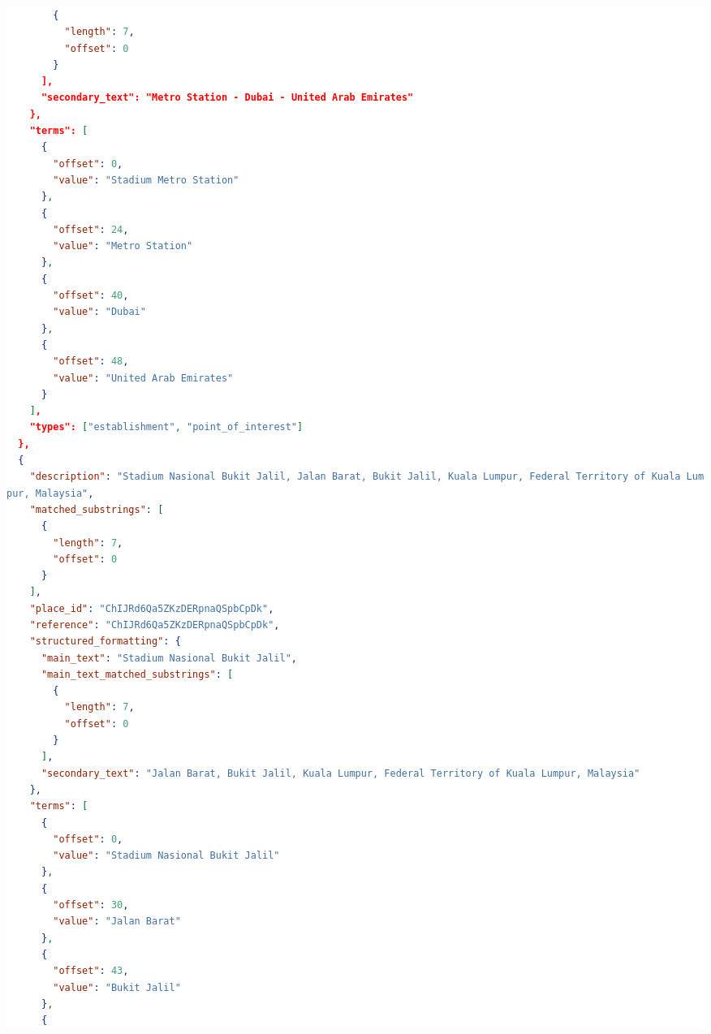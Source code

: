 ```json
        {
          "length": 7,
          "offset": 0
        }
      ],
      "secondary_text": "Metro Station - Dubai - United Arab Emirates"
    },
    "terms": [
      {
        "offset": 0,
        "value": "Stadium Metro Station"
      },
      {
        "offset": 24,
        "value": "Metro Station"
      },
      {
        "offset": 40,
        "value": "Dubai"
      },
      {
        "offset": 48,
        "value": "United Arab Emirates"
      }
    ],
    "types": ["establishment", "point_of_interest"]
  },
  {
    "description": "Stadium Nasional Bukit Jalil, Jalan Barat, Bukit Jalil, Kuala Lumpur, Federal Territory of Kuala Lumpur, Malaysia",
    "matched_substrings": [
      {
        "length": 7,
        "offset": 0
      }
    ],
    "place_id": "ChIJRd6Qa5ZKzDERpnaQSpbCpDk",
    "reference": "ChIJRd6Qa5ZKzDERpnaQSpbCpDk",
    "structured_formatting": {
      "main_text": "Stadium Nasional Bukit Jalil",
      "main_text_matched_substrings": [
        {
          "length": 7,
          "offset": 0
        }
      ],
      "secondary_text": "Jalan Barat, Bukit Jalil, Kuala Lumpur, Federal Territory of Kuala Lumpur, Malaysia"
    },
    "terms": [
      {
        "offset": 0,
        "value": "Stadium Nasional Bukit Jalil"
      },
      {
        "offset": 30,
        "value": "Jalan Barat"
      },
      {
        "offset": 43,
        "value": "Bukit Jalil"
      },
      {
```